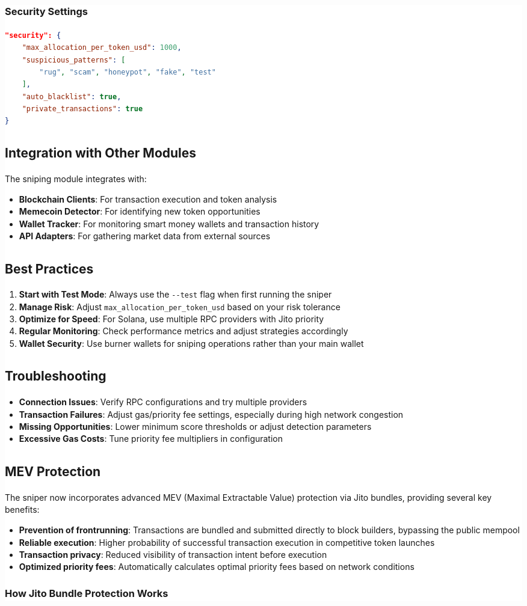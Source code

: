 ### Security Settings

```json
"security": {
    "max_allocation_per_token_usd": 1000,
    "suspicious_patterns": [
        "rug", "scam", "honeypot", "fake", "test"
    ],
    "auto_blacklist": true,
    "private_transactions": true
}
```

## Integration with Other Modules

The sniping module integrates with:

- **Blockchain Clients**: For transaction execution and token analysis
- **Memecoin Detector**: For identifying new token opportunities
- **Wallet Tracker**: For monitoring smart money wallets and transaction history
- **API Adapters**: For gathering market data from external sources

## Best Practices

1. **Start with Test Mode**: Always use the `--test` flag when first running the sniper
2. **Manage Risk**: Adjust `max_allocation_per_token_usd` based on your risk tolerance
3. **Optimize for Speed**: For Solana, use multiple RPC providers with Jito priority
4. **Regular Monitoring**: Check performance metrics and adjust strategies accordingly
5. **Wallet Security**: Use burner wallets for sniping operations rather than your main wallet

## Troubleshooting

- **Connection Issues**: Verify RPC configurations and try multiple providers
- **Transaction Failures**: Adjust gas/priority fee settings, especially during high network congestion
- **Missing Opportunities**: Lower minimum score thresholds or adjust detection parameters
- **Excessive Gas Costs**: Tune priority fee multipliers in configuration

## MEV Protection

The sniper now incorporates advanced MEV (Maximal Extractable Value) protection via Jito bundles, providing several key benefits:

- **Prevention of frontrunning**: Transactions are bundled and submitted directly to block builders, bypassing the public mempool
- **Reliable execution**: Higher probability of successful transaction execution in competitive token launches
- **Transaction privacy**: Reduced visibility of transaction intent before execution
- **Optimized priority fees**: Automatically calculates optimal priority fees based on network conditions

### How Jito Bundle Protection Works
